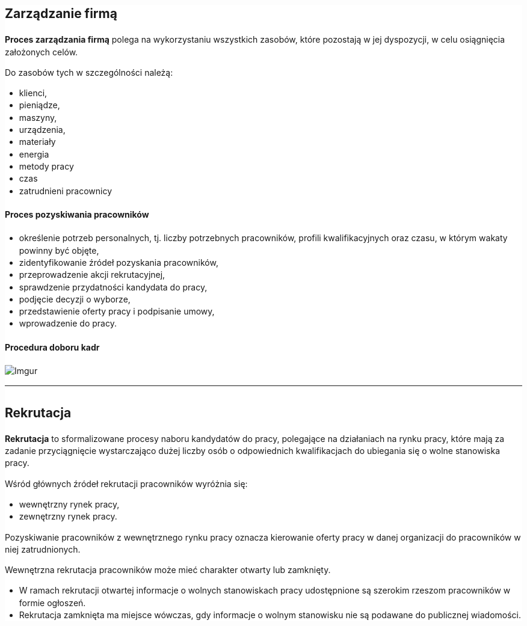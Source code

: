 
## Zarządzanie firmą

**Proces zarządzania firmą** polega na wykorzystaniu wszystkich zasobów, które pozostają w jej dyspozycji, w celu osiągnięcia założonych celów.

Do zasobów tych w szczególności należą:

- klienci, 
- pieniądze, 
- maszyny, 
- urządzenia, 
- materiały
- energia
- metody pracy
- czas
- zatrudnieni pracownicy

#### Proces pozyskiwania pracowników

- określenie potrzeb personalnych, tj. liczby potrzebnych pracowników, profili kwalifikacyjnych oraz czasu, w którym wakaty powinny być objęte,
- zidentyfikowanie źródeł pozyskania pracowników,
- przeprowadzenie akcji rekrutacyjnej,
- sprawdzenie przydatności kandydata do pracy,
- podjęcie decyzji o wyborze,
- przedstawienie oferty pracy i podpisanie umowy,
- wprowadzenie do pracy.

#### Procedura doboru kadr
![Imgur](https://i.imgur.com/nsQwIBC.png)

----------

## Rekrutacja

**Rekrutacja** to sformalizowane procesy naboru kandydatów do pracy, polegające na działaniach na rynku pracy, które mają za zadanie przyciągnięcie wystarczająco dużej liczby osób o odpowiednich kwalifikacjach do ubiegania się o wolne stanowiska pracy.

Wśród głównych źródeł rekrutacji pracowników wyróżnia się:

- wewnętrzny rynek pracy,
- zewnętrzny rynek pracy.

Pozyskiwanie pracowników z wewnętrznego rynku pracy oznacza kierowanie oferty pracy w danej organizacji do pracowników w niej zatrudnionych.

Wewnętrzna rekrutacja pracowników może mieć charakter otwarty lub zamknięty.

- W ramach rekrutacji otwartej informacje o wolnych stanowiskach pracy udostępnione są szerokim rzeszom pracowników w formie ogłoszeń.
- Rekrutacja zamknięta ma miejsce wówczas, gdy informacje o wolnym stanowisku nie są podawane do publicznej wiadomości.
